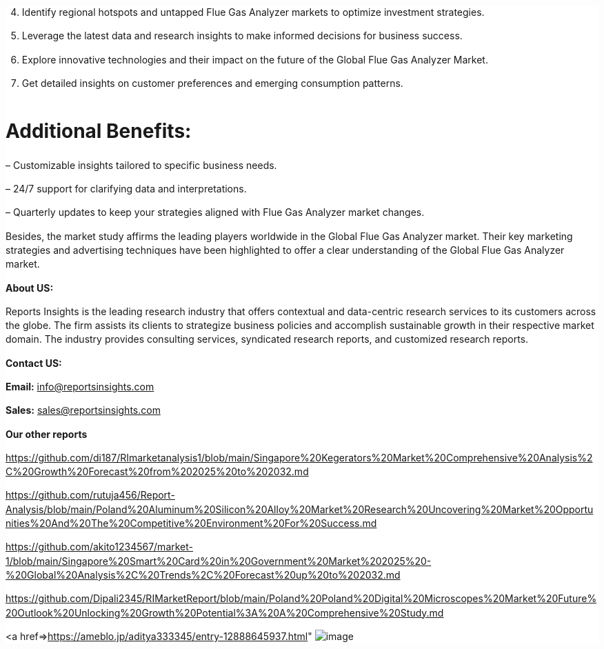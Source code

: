 4. Identify regional hotspots and untapped Flue Gas Analyzer markets to optimize investment strategies.

5. Leverage the latest data and research insights to make informed decisions for business success.

6. Explore innovative technologies and their impact on the future of the Global Flue Gas Analyzer Market.

7. Get detailed insights on customer preferences and emerging consumption patterns.

# <strong>Additional Benefits:</strong>

– Customizable insights tailored to specific business needs.

– 24/7 support for clarifying data and interpretations.

– Quarterly updates to keep your strategies aligned with Flue Gas Analyzer market changes.

Besides, the market study affirms the leading players worldwide in the Global Flue Gas Analyzer market. Their key marketing strategies and advertising techniques have been highlighted to offer a clear understanding of the Global Flue Gas Analyzer market.

<strong><strong>About US</strong>:</strong>

Reports Insights is the leading research industry that offers contextual and data-centric research services to its customers across the globe. The firm assists its clients to strategize business policies and accomplish sustainable growth in their respective market domain. The industry provides consulting services, syndicated research reports, and customized research reports.

<strong>Contact US:</strong>

<p class=><b>Email:</b> <a href=mailto:info@reportsinsights.com>info@reportsinsights.com</a></p>
<p class=><b>Sales:</b> <a href=mailto:sales@reportsinsights.com>sales@reportsinsights.com</a></p>

<strong>Our other reports</strong>

<a href=https://github.com/di187/RImarketanalysis1/blob/main/Singapore%20Kegerators%20Market%20Comprehensive%20Analysis%2C%20Growth%20Forecast%20from%202025%20to%202032.md>https://github.com/di187/RImarketanalysis1/blob/main/Singapore%20Kegerators%20Market%20Comprehensive%20Analysis%2C%20Growth%20Forecast%20from%202025%20to%202032.md</a>

<a href=https://github.com/rutuja456/Report-Analysis/blob/main/Poland%20Aluminum%20Silicon%20Alloy%20Market%20Research%20Uncovering%20Market%20Opportunities%20And%20The%20Competitive%20Environment%20For%20Success.md>https://github.com/rutuja456/Report-Analysis/blob/main/Poland%20Aluminum%20Silicon%20Alloy%20Market%20Research%20Uncovering%20Market%20Opportunities%20And%20The%20Competitive%20Environment%20For%20Success.md</a>

<a href=https://github.com/akito1234567/market-1/blob/main/Singapore%20Smart%20Card%20in%20Government%20Market%202025%20-%20Global%20Analysis%2C%20Trends%2C%20Forecast%20up%20to%202032.md>https://github.com/akito1234567/market-1/blob/main/Singapore%20Smart%20Card%20in%20Government%20Market%202025%20-%20Global%20Analysis%2C%20Trends%2C%20Forecast%20up%20to%202032.md</a>

<a href=https://github.com/Dipali2345/RIMarketReport/blob/main/Poland%20Poland%20Digital%20Microscopes%20Market%20Future%20Outlook%20Unlocking%20Growth%20Potential%3A%20A%20Comprehensive%20Study.md>https://github.com/Dipali2345/RIMarketReport/blob/main/Poland%20Poland%20Digital%20Microscopes%20Market%20Future%20Outlook%20Unlocking%20Growth%20Potential%3A%20A%20Comprehensive%20Study.md</a>

<a href=>https://ameblo.jp/aditya333345/entry-12888645937.html</a>"
![image](https://github.com/user-attachments/assets/f80b49da-b0db-4cae-a15a-c92d7e7cee39)

